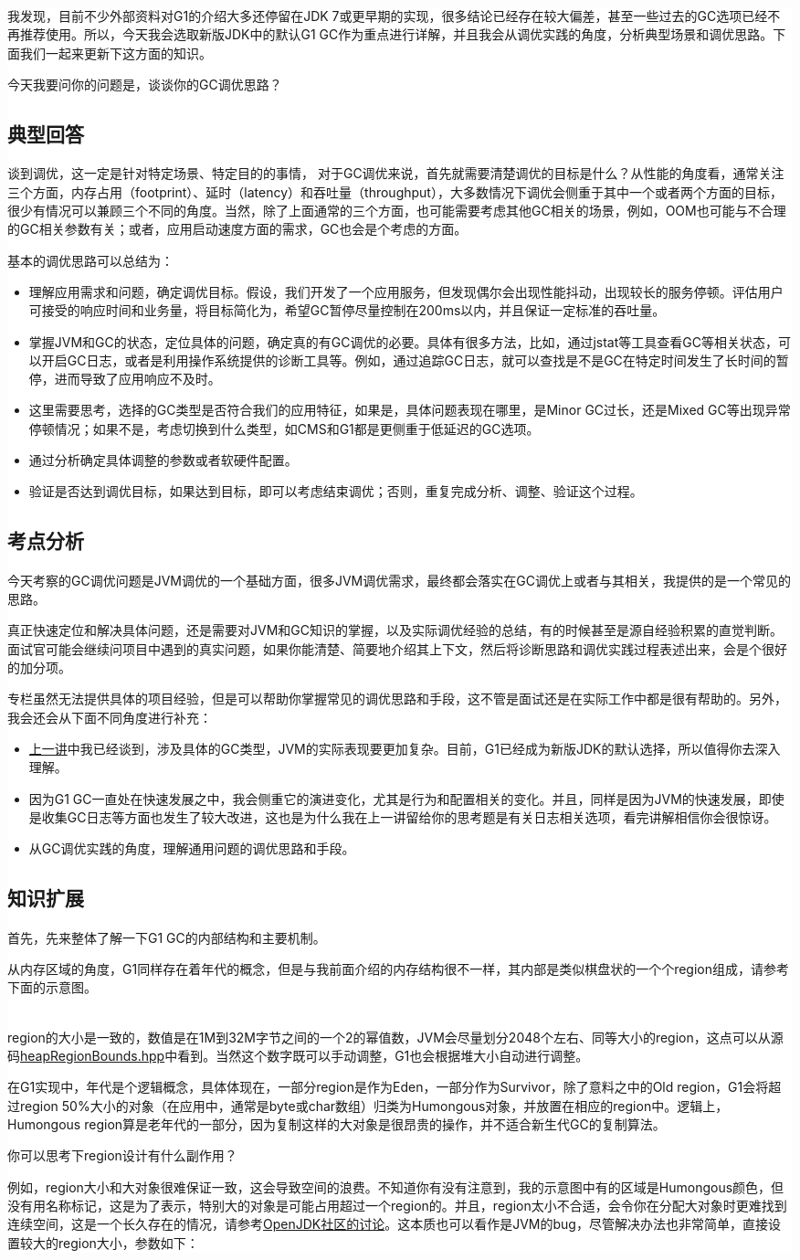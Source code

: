 <audio title="第28讲 _ 谈谈你的GC调优思路" src="https://static001.geekbang.org/resource/audio/cf/a9/cf882e87cfc59a054534e4d0bb15c1a9.mp3" controls="controls"></audio> 
<p>我发现，目前不少外部资料对G1的介绍大多还停留在JDK 7或更早期的实现，很多结论已经存在较大偏差，甚至一些过去的GC选项已经不再推荐使用。所以，今天我会选取新版JDK中的默认G1 GC作为重点进行详解，并且我会从调优实践的角度，分析典型场景和调优思路。下面我们一起来更新下这方面的知识。</p>
<p>今天我要问你的问题是，<span class="orange">谈谈你的GC调优思路？</span></p>
<h2>典型回答</h2>
<p>谈到调优，这一定是针对特定场景、特定目的的事情， 对于GC调优来说，首先就需要清楚调优的目标是什么？从性能的角度看，通常关注三个方面，内存占用（footprint）、延时（latency）和吞吐量（throughput），大多数情况下调优会侧重于其中一个或者两个方面的目标，很少有情况可以兼顾三个不同的角度。当然，除了上面通常的三个方面，也可能需要考虑其他GC相关的场景，例如，OOM也可能与不合理的GC相关参数有关；或者，应用启动速度方面的需求，GC也会是个考虑的方面。</p>
<p>基本的调优思路可以总结为：</p>
<ul>
<li>
<p>理解应用需求和问题，确定调优目标。假设，我们开发了一个应用服务，但发现偶尔会出现性能抖动，出现较长的服务停顿。评估用户可接受的响应时间和业务量，将目标简化为，希望GC暂停尽量控制在200ms以内，并且保证一定标准的吞吐量。</p>
</li>
<li>
<p>掌握JVM和GC的状态，定位具体的问题，确定真的有GC调优的必要。具体有很多方法，比如，通过jstat等工具查看GC等相关状态，可以开启GC日志，或者是利用操作系统提供的诊断工具等。例如，通过追踪GC日志，就可以查找是不是GC在特定时间发生了长时间的暂停，进而导致了应用响应不及时。</p>
</li>
<li>
<p>这里需要思考，选择的GC类型是否符合我们的应用特征，如果是，具体问题表现在哪里，是Minor GC过长，还是Mixed GC等出现异常停顿情况；如果不是，考虑切换到什么类型，如CMS和G1都是更侧重于低延迟的GC选项。</p>
</li>
<li>
<p>通过分析确定具体调整的参数或者软硬件配置。</p>
</li>
<li>
<p>验证是否达到调优目标，如果达到目标，即可以考虑结束调优；否则，重复完成分析、调整、验证这个过程。</p>
</li>
</ul>
<h2>考点分析</h2>
<p>今天考察的GC调优问题是JVM调优的一个基础方面，很多JVM调优需求，最终都会落实在GC调优上或者与其相关，我提供的是一个常见的思路。</p>
<p>真正快速定位和解决具体问题，还是需要对JVM和GC知识的掌握，以及实际调优经验的总结，有的时候甚至是源自经验积累的直觉判断。面试官可能会继续问项目中遇到的真实问题，如果你能清楚、简要地介绍其上下文，然后将诊断思路和调优实践过程表述出来，会是个很好的加分项。</p>
<p>专栏虽然无法提供具体的项目经验，但是可以帮助你掌握常见的调优思路和手段，这不管是面试还是在实际工作中都是很有帮助的。另外，我会还会从下面不同角度进行补充：</p>
<ul>
<li>
<p><a href="http://time.geekbang.org/column/article/10513">上一讲</a>中我已经谈到，涉及具体的GC类型，JVM的实际表现要更加复杂。目前，G1已经成为新版JDK的默认选择，所以值得你去深入理解。</p>
</li>
<li>
<p>因为G1 GC一直处在快速发展之中，我会侧重它的演进变化，尤其是行为和配置相关的变化。并且，同样是因为JVM的快速发展，即使是收集GC日志等方面也发生了较大改进，这也是为什么我在上一讲留给你的思考题是有关日志相关选项，看完讲解相信你会很惊讶。</p>
</li>
<li>
<p>从GC调优实践的角度，理解通用问题的调优思路和手段。</p>
</li>
</ul>
<h2>知识扩展</h2>
<p>首先，先来整体了解一下G1 GC的内部结构和主要机制。</p>
<p>从内存区域的角度，G1同样存在着年代的概念，但是与我前面介绍的内存结构很不一样，其内部是类似棋盘状的一个个region组成，请参考下面的示意图。<br />
<img src="https://static001.geekbang.org/resource/image/a6/f1/a662fda0de8af087c37c40a86a9cf3f1.png" alt="" /></p>
<p>region的大小是一致的，数值是在1M到32M字节之间的一个2的幂值数，JVM会尽量划分2048个左右、同等大小的region，这点可以从源码<a href="http://hg.openjdk.java.net/jdk/jdk/file/fa2f93f99dbc/src/hotspot/share/gc/g1/heapRegionBounds.hpp">heapRegionBounds.hpp</a>中看到。当然这个数字既可以手动调整，G1也会根据堆大小自动进行调整。</p>
<p>在G1实现中，年代是个逻辑概念，具体体现在，一部分region是作为Eden，一部分作为Survivor，除了意料之中的Old region，G1会将超过region 50%大小的对象（在应用中，通常是byte或char数组）归类为Humongous对象，并放置在相应的region中。逻辑上，Humongous region算是老年代的一部分，因为复制这样的大对象是很昂贵的操作，并不适合新生代GC的复制算法。</p>
<p>你可以思考下region设计有什么副作用？</p>
<p>例如，region大小和大对象很难保证一致，这会导致空间的浪费。不知道你有没有注意到，我的示意图中有的区域是Humongous颜色，但没有用名称标记，这是为了表示，特别大的对象是可能占用超过一个region的。并且，region太小不合适，会令你在分配大对象时更难找到连续空间，这是一个长久存在的情况，请参考<a href="http://mail.openjdk.java.net/pipermail/hotspot-gc-use/2017-November/002726.html">OpenJDK社区的讨论</a>。这本质也可以看作是JVM的bug，尽管解决办法也非常简单，直接设置较大的region大小，参数如下：</p>
